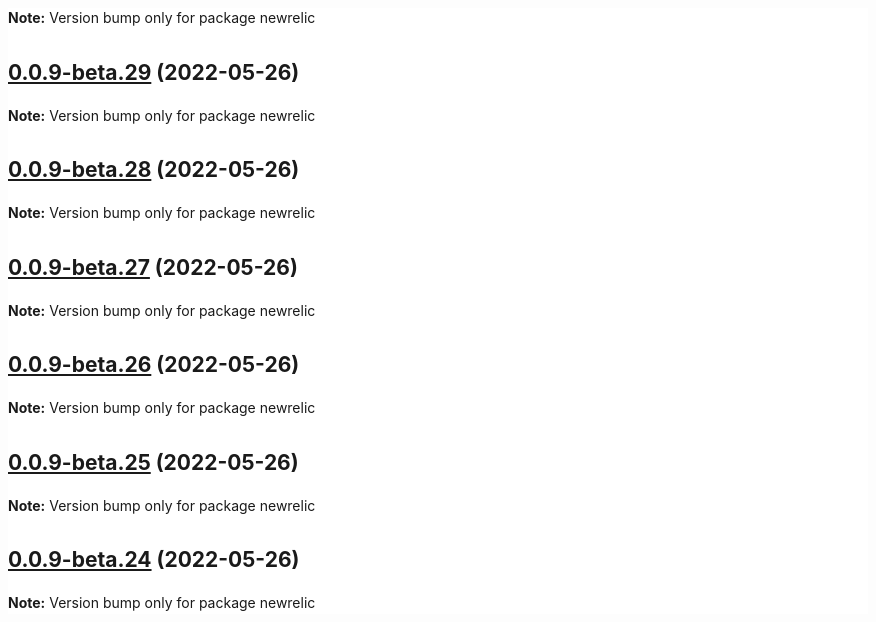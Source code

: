**Note:** Version bump only for package newrelic





## [0.0.9-beta.29](https://github.com/newrelic/newrelic-browser-agent/compare/v0.0.9-beta.28...v0.0.9-beta.29) (2022-05-26)

**Note:** Version bump only for package newrelic





## [0.0.9-beta.28](https://github.com/newrelic/newrelic-browser-agent/compare/v0.0.9-beta.27...v0.0.9-beta.28) (2022-05-26)

**Note:** Version bump only for package newrelic





## [0.0.9-beta.27](https://github.com/newrelic/newrelic-browser-agent/compare/v0.0.9-beta.26...v0.0.9-beta.27) (2022-05-26)

**Note:** Version bump only for package newrelic





## [0.0.9-beta.26](https://github.com/newrelic/newrelic-browser-agent/compare/v0.0.9-beta.25...v0.0.9-beta.26) (2022-05-26)

**Note:** Version bump only for package newrelic





## [0.0.9-beta.25](https://github.com/newrelic/newrelic-browser-agent/compare/v0.0.9-beta.24...v0.0.9-beta.25) (2022-05-26)

**Note:** Version bump only for package newrelic





## [0.0.9-beta.24](https://github.com/newrelic/newrelic-browser-agent/compare/v0.0.9-beta.23...v0.0.9-beta.24) (2022-05-26)

**Note:** Version bump only for package newrelic
